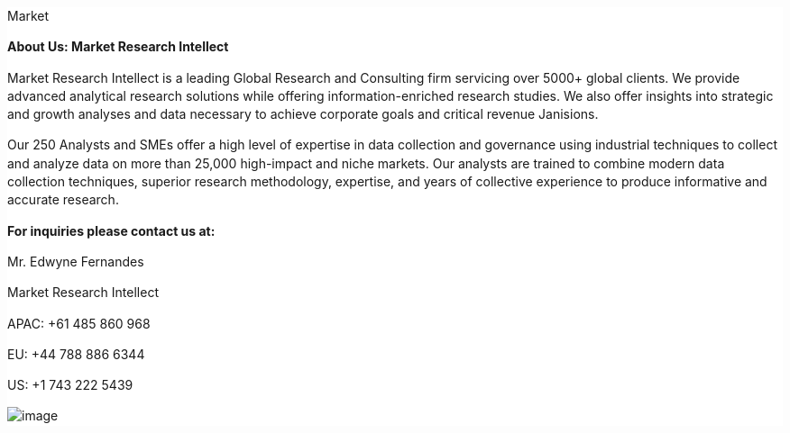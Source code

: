 Market</a></span></p><p><strong><span class="font-[700]">About Us: Market Research Intellect</span></strong></p><p><span class="">Market Research Intellect is a leading Global Research and Consulting firm servicing over 5000+ global clients. We provide advanced analytical research solutions while offering information-enriched research studies.&nbsp;</span>We also offer insights into strategic and growth analyses and data necessary to achieve corporate goals and critical revenue Janisions.</p><p><span class="">Our 250 Analysts and SMEs offer a high level of expertise in data collection and governance using industrial techniques to collect and analyze data on more than 25,000 high-impact and niche markets. Our analysts are trained to combine modern data collection techniques, superior research methodology, expertise, and years of collective experience to produce informative and accurate research.</span></p><p><strong>For inquiries please contact us at:</strong></p><p>Mr. Edwyne Fernandes</p><p>Market Research Intellect</p><p>APAC: +61 485 860 968</p><p>EU: +44 788 886 6344</p><p>US: +1 743 222 5439</p>
![image](https://github.com/user-attachments/assets/d2abe917-0621-4750-8c85-bc128c56cbd5)
